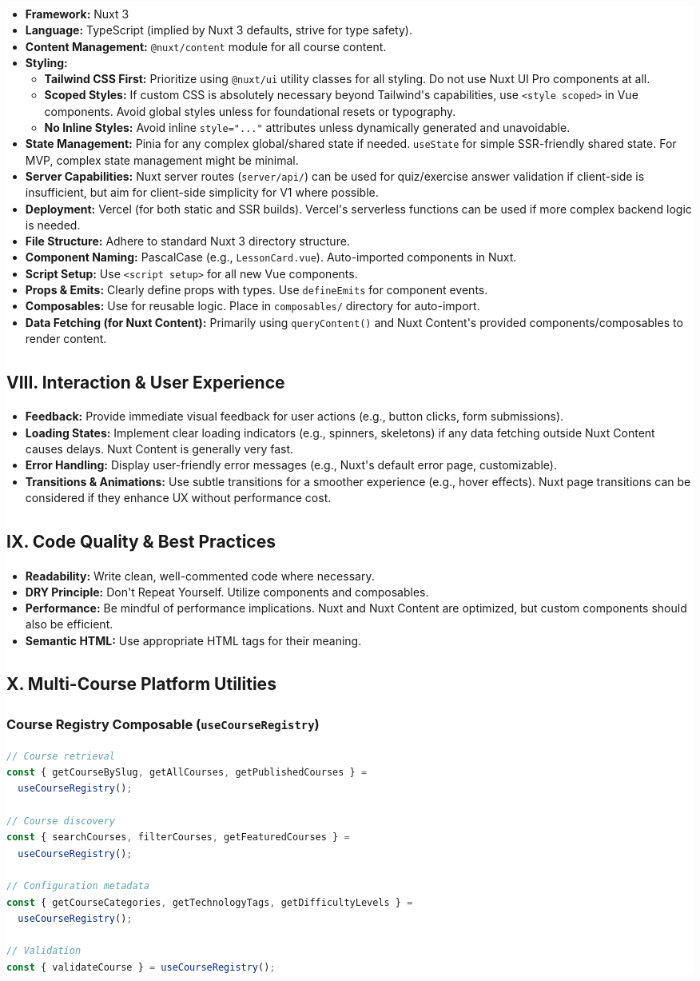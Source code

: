 - **Framework:** Nuxt 3
- **Language:** TypeScript (implied by Nuxt 3 defaults, strive for type safety).
- **Content Management:** `@nuxt/content` module for all course content.
- **Styling:**
  - **Tailwind CSS First:** Prioritize using `@nuxt/ui` utility classes for all styling. Do not use Nuxt UI Pro components at all.
  - **Scoped Styles:** If custom CSS is absolutely necessary beyond Tailwind's capabilities, use `<style scoped>` in Vue components. Avoid global styles unless for foundational resets or typography.
  - **No Inline Styles:** Avoid inline `style="..."` attributes unless dynamically generated and unavoidable.
- **State Management:** Pinia for any complex global/shared state if needed. `useState` for simple SSR-friendly shared state. For MVP, complex state management might be minimal.
- **Server Capabilities:** Nuxt server routes (`server/api/`) can be used for quiz/exercise answer validation if client-side is insufficient, but aim for client-side simplicity for V1 where possible.
- **Deployment:** Vercel (for both static and SSR builds). Vercel's serverless functions can be used if more complex backend logic is needed.
- **File Structure:** Adhere to standard Nuxt 3 directory structure.
- **Component Naming:** PascalCase (e.g., `LessonCard.vue`). Auto-imported components in Nuxt.
- **Script Setup:** Use `<script setup>` for all new Vue components.
- **Props & Emits:** Clearly define props with types. Use `defineEmits` for component events.
- **Composables:** Use for reusable logic. Place in `composables/` directory for auto-import.
- **Data Fetching (for Nuxt Content):** Primarily using `queryContent()` and Nuxt Content's provided components/composables to render content.

## VIII. Interaction & User Experience

- **Feedback:** Provide immediate visual feedback for user actions (e.g., button clicks, form submissions).
- **Loading States:** Implement clear loading indicators (e.g., spinners, skeletons) if any data fetching outside Nuxt Content causes delays. Nuxt Content is generally very fast.
- **Error Handling:** Display user-friendly error messages (e.g., Nuxt's default error page, customizable).
- **Transitions & Animations:** Use subtle transitions for a smoother experience (e.g., hover effects). Nuxt page transitions can be considered if they enhance UX without performance cost.

## IX. Code Quality & Best Practices

- **Readability:** Write clean, well-commented code where necessary.
- **DRY Principle:** Don't Repeat Yourself. Utilize components and composables.
- **Performance:** Be mindful of performance implications. Nuxt and Nuxt Content are optimized, but custom components should also be efficient.
- **Semantic HTML:** Use appropriate HTML tags for their meaning.

## X. Multi-Course Platform Utilities

### Course Registry Composable (`useCourseRegistry`)

```typescript
// Course retrieval
const { getCourseBySlug, getAllCourses, getPublishedCourses } =
  useCourseRegistry();

// Course discovery
const { searchCourses, filterCourses, getFeaturedCourses } =
  useCourseRegistry();

// Configuration metadata
const { getCourseCategories, getTechnologyTags, getDifficultyLevels } =
  useCourseRegistry();

// Validation
const { validateCourse } = useCourseRegistry();
```
